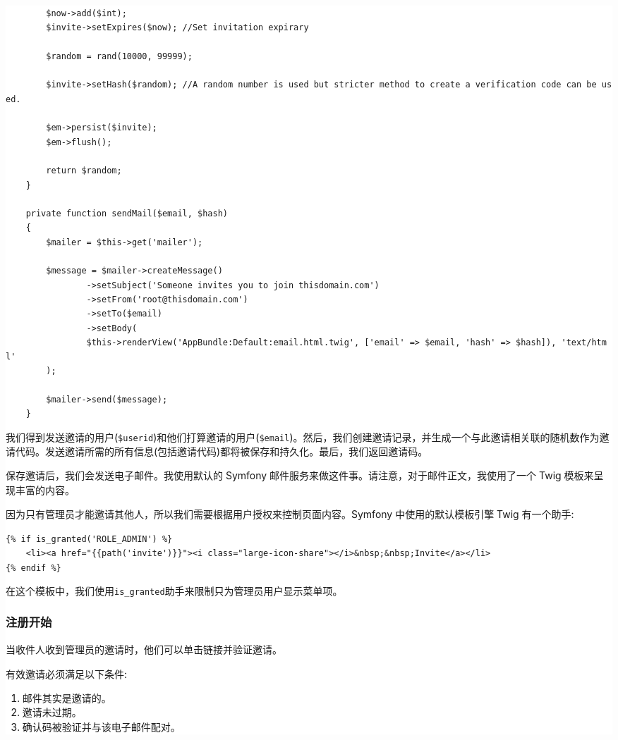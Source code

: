 ```
        $now->add($int);
        $invite->setExpires($now); //Set invitation expirary 

        $random = rand(10000, 99999);

        $invite->setHash($random); //A random number is used but stricter method to create a verification code can be used. 

        $em->persist($invite);
        $em->flush();

        return $random;
    }

    private function sendMail($email, $hash)
    {
        $mailer = $this->get('mailer');

        $message = $mailer->createMessage()
                ->setSubject('Someone invites you to join thisdomain.com')
                ->setFrom('root@thisdomain.com')
                ->setTo($email)
                ->setBody(
                $this->renderView('AppBundle:Default:email.html.twig', ['email' => $email, 'hash' => $hash]), 'text/html'
        );

        $mailer->send($message);
    }
```

我们得到发送邀请的用户(`$userid`)和他们打算邀请的用户(`$email`)。然后，我们创建邀请记录，并生成一个与此邀请相关联的随机数作为邀请代码。发送邀请所需的所有信息(包括邀请代码)都将被保存和持久化。最后，我们返回邀请码。

保存邀请后，我们会发送电子邮件。我使用默认的 Symfony 邮件服务来做这件事。请注意，对于邮件正文，我使用了一个 Twig 模板来呈现丰富的内容。

因为只有管理员才能邀请其他人，所以我们需要根据用户授权来控制页面内容。Symfony 中使用的默认模板引擎 Twig 有一个助手:

```
{% if is_granted('ROLE_ADMIN') %}
	<li><a href="{{path('invite')}}"><i class="large-icon-share"></i>&nbsp;&nbsp;Invite</a></li>
{% endif %}
```

在这个模板中，我们使用`is_granted`助手来限制只为管理员用户显示菜单项。

### 注册开始

当收件人收到管理员的邀请时，他们可以单击链接并验证邀请。

有效邀请必须满足以下条件:

1.  邮件其实是邀请的。
2.  邀请未过期。
3.  确认码被验证并与该电子邮件配对。
